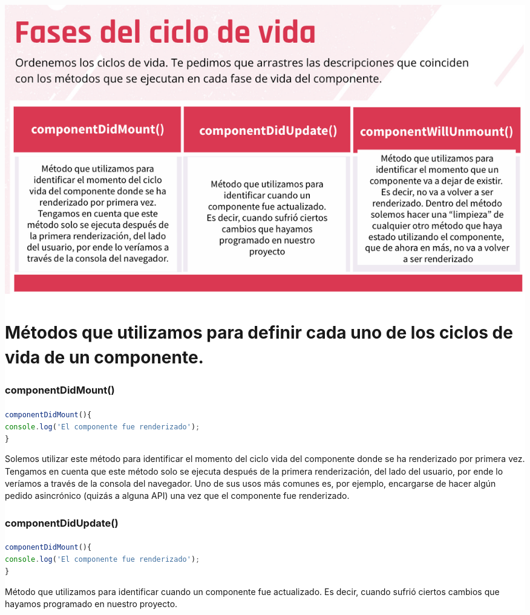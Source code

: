  ![](Fotos/20.png)

# Métodos que utilizamos para definir cada uno de los ciclos de vida de un componente.

### componentDidMount()
```js
componentDidMount(){
console.log('El componente fue renderizado');
}
```
Solemos utilizar este método para identificar el momento del ciclo vida del componente donde se ha renderizado por primera vez. Tengamos en cuenta que este método solo se ejecuta después de la primera renderización, del lado del usuario, por ende lo veríamos a través de la consola del navegador.
Uno de sus usos más comunes es, por ejemplo, encargarse de hacer algún pedido asincrónico (quizás a alguna API) una vez que el componente fue renderizado.

### componentDidUpdate()
```js
componentDidMount(){
console.log('El componente fue renderizado');
}
```
Método que utilizamos para identificar cuando un componente fue actualizado. Es decir, cuando sufrió ciertos cambios que hayamos programado en nuestro proyecto.
